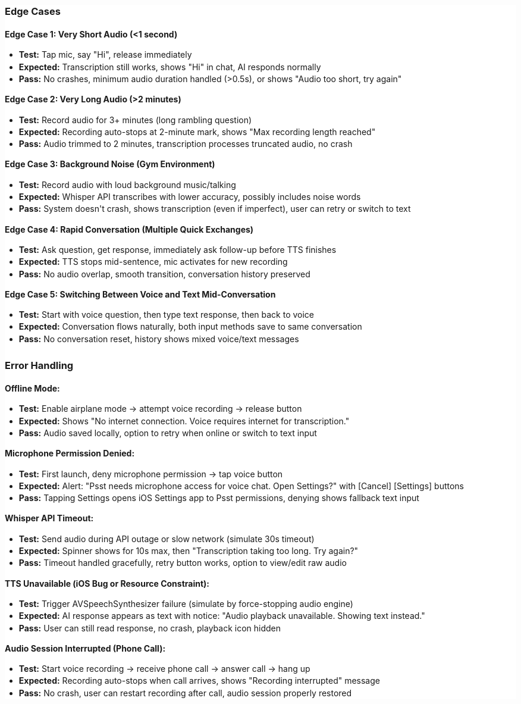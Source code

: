 ### Edge Cases

**Edge Case 1: Very Short Audio (<1 second)**
- **Test:** Tap mic, say "Hi", release immediately
- **Expected:** Transcription still works, shows "Hi" in chat, AI responds normally
- **Pass:** No crashes, minimum audio duration handled (>0.5s), or shows "Audio too short, try again"

**Edge Case 2: Very Long Audio (>2 minutes)**
- **Test:** Record audio for 3+ minutes (long rambling question)
- **Expected:** Recording auto-stops at 2-minute mark, shows "Max recording length reached"
- **Pass:** Audio trimmed to 2 minutes, transcription processes truncated audio, no crash

**Edge Case 3: Background Noise (Gym Environment)**
- **Test:** Record audio with loud background music/talking
- **Expected:** Whisper API transcribes with lower accuracy, possibly includes noise words
- **Pass:** System doesn't crash, shows transcription (even if imperfect), user can retry or switch to text

**Edge Case 4: Rapid Conversation (Multiple Quick Exchanges)**
- **Test:** Ask question, get response, immediately ask follow-up before TTS finishes
- **Expected:** TTS stops mid-sentence, mic activates for new recording
- **Pass:** No audio overlap, smooth transition, conversation history preserved

**Edge Case 5: Switching Between Voice and Text Mid-Conversation**
- **Test:** Start with voice question, then type text response, then back to voice
- **Expected:** Conversation flows naturally, both input methods save to same conversation
- **Pass:** No conversation reset, history shows mixed voice/text messages

### Error Handling

**Offline Mode:**
- **Test:** Enable airplane mode → attempt voice recording → release button
- **Expected:** Shows "No internet connection. Voice requires internet for transcription."
- **Pass:** Audio saved locally, option to retry when online or switch to text input

**Microphone Permission Denied:**
- **Test:** First launch, deny microphone permission → tap voice button
- **Expected:** Alert: "Psst needs microphone access for voice chat. Open Settings?" with [Cancel] [Settings] buttons
- **Pass:** Tapping Settings opens iOS Settings app to Psst permissions, denying shows fallback text input

**Whisper API Timeout:**
- **Test:** Send audio during API outage or slow network (simulate 30s timeout)
- **Expected:** Spinner shows for 10s max, then "Transcription taking too long. Try again?"
- **Pass:** Timeout handled gracefully, retry button works, option to view/edit raw audio

**TTS Unavailable (iOS Bug or Resource Constraint):**
- **Test:** Trigger AVSpeechSynthesizer failure (simulate by force-stopping audio engine)
- **Expected:** AI response appears as text with notice: "Audio playback unavailable. Showing text instead."
- **Pass:** User can still read response, no crash, playback icon hidden

**Audio Session Interrupted (Phone Call):**
- **Test:** Start voice recording → receive phone call → answer call → hang up
- **Expected:** Recording auto-stops when call arrives, shows "Recording interrupted" message
- **Pass:** No crash, user can restart recording after call, audio session properly restored
